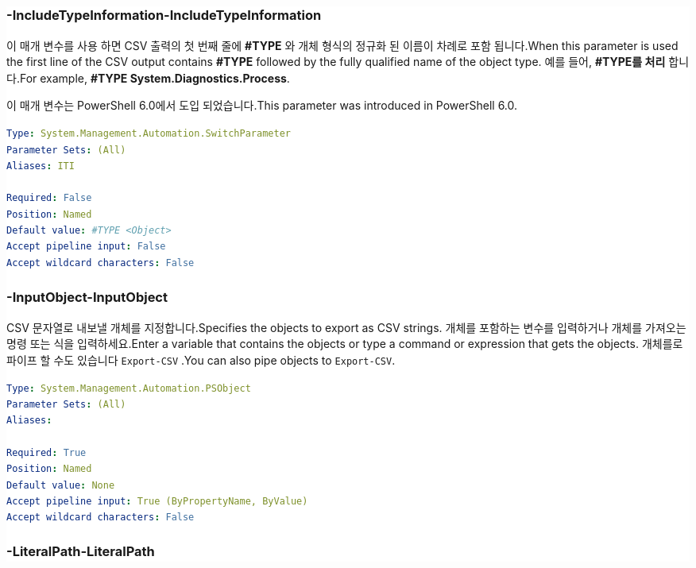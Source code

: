 ### <span data-ttu-id="2cf4b-257">-IncludeTypeInformation</span><span class="sxs-lookup"><span data-stu-id="2cf4b-257">-IncludeTypeInformation</span></span>

<span data-ttu-id="2cf4b-258">이 매개 변수를 사용 하면 CSV 출력의 첫 번째 줄에 **#TYPE** 와 개체 형식의 정규화 된 이름이 차례로 포함 됩니다.</span><span class="sxs-lookup"><span data-stu-id="2cf4b-258">When this parameter is used the first line of the CSV output contains **#TYPE** followed by the fully qualified name of the object type.</span></span> <span data-ttu-id="2cf4b-259">예를 들어, **#TYPE를 처리** 합니다.</span><span class="sxs-lookup"><span data-stu-id="2cf4b-259">For example, **#TYPE System.Diagnostics.Process**.</span></span>

<span data-ttu-id="2cf4b-260">이 매개 변수는 PowerShell 6.0에서 도입 되었습니다.</span><span class="sxs-lookup"><span data-stu-id="2cf4b-260">This parameter was introduced in PowerShell 6.0.</span></span>

```yaml
Type: System.Management.Automation.SwitchParameter
Parameter Sets: (All)
Aliases: ITI

Required: False
Position: Named
Default value: #TYPE <Object>
Accept pipeline input: False
Accept wildcard characters: False
```

### <span data-ttu-id="2cf4b-261">-InputObject</span><span class="sxs-lookup"><span data-stu-id="2cf4b-261">-InputObject</span></span>

<span data-ttu-id="2cf4b-262">CSV 문자열로 내보낼 개체를 지정합니다.</span><span class="sxs-lookup"><span data-stu-id="2cf4b-262">Specifies the objects to export as CSV strings.</span></span> <span data-ttu-id="2cf4b-263">개체를 포함하는 변수를 입력하거나 개체를 가져오는 명령 또는 식을 입력하세요.</span><span class="sxs-lookup"><span data-stu-id="2cf4b-263">Enter a variable that contains the objects or type a command or expression that gets the objects.</span></span> <span data-ttu-id="2cf4b-264">개체를로 파이프 할 수도 있습니다 `Export-CSV` .</span><span class="sxs-lookup"><span data-stu-id="2cf4b-264">You can also pipe objects to `Export-CSV`.</span></span>

```yaml
Type: System.Management.Automation.PSObject
Parameter Sets: (All)
Aliases:

Required: True
Position: Named
Default value: None
Accept pipeline input: True (ByPropertyName, ByValue)
Accept wildcard characters: False
```

### <span data-ttu-id="2cf4b-265">-LiteralPath</span><span class="sxs-lookup"><span data-stu-id="2cf4b-265">-LiteralPath</span></span>
